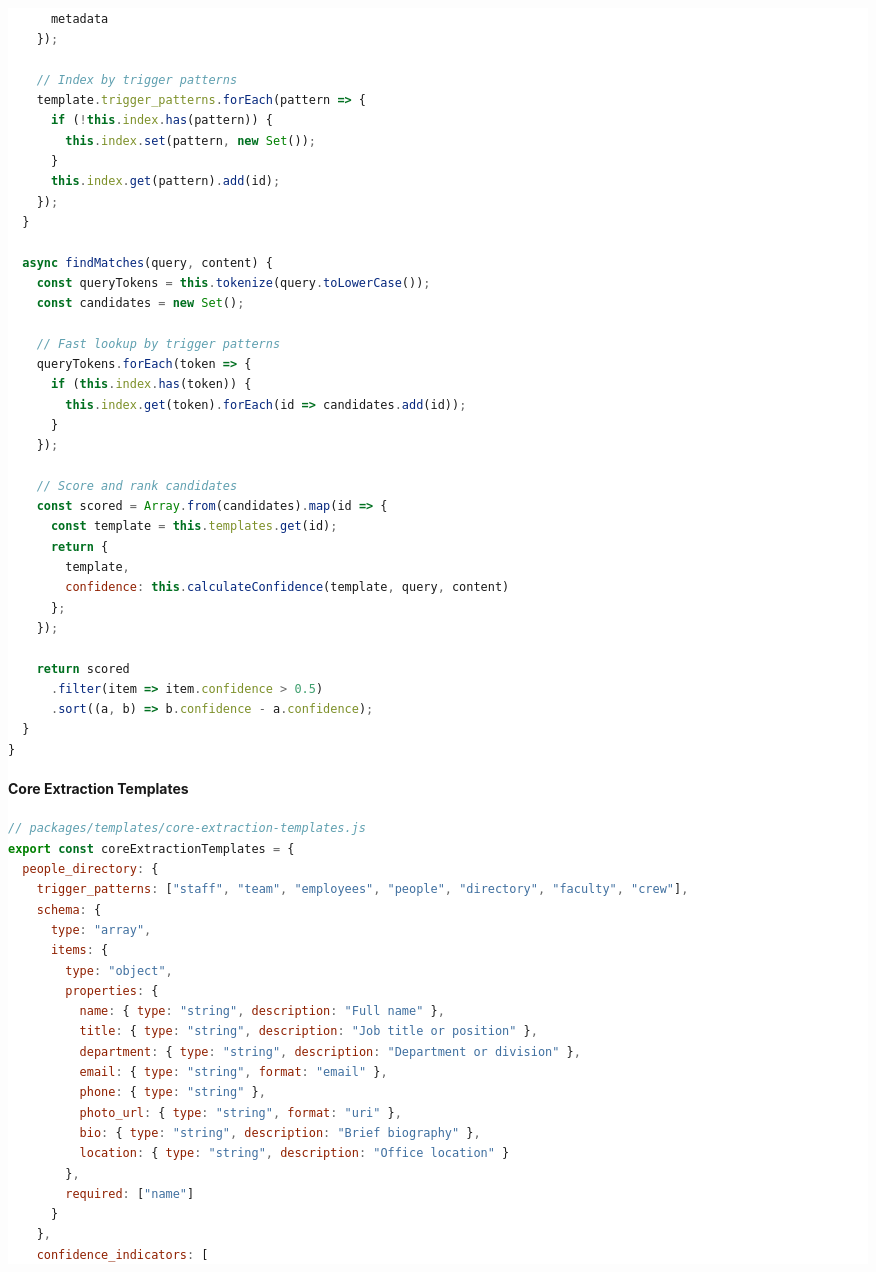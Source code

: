 ```javascript
      metadata
    });
    
    // Index by trigger patterns
    template.trigger_patterns.forEach(pattern => {
      if (!this.index.has(pattern)) {
        this.index.set(pattern, new Set());
      }
      this.index.get(pattern).add(id);
    });
  }

  async findMatches(query, content) {
    const queryTokens = this.tokenize(query.toLowerCase());
    const candidates = new Set();
    
    // Fast lookup by trigger patterns
    queryTokens.forEach(token => {
      if (this.index.has(token)) {
        this.index.get(token).forEach(id => candidates.add(id));
      }
    });
    
    // Score and rank candidates
    const scored = Array.from(candidates).map(id => {
      const template = this.templates.get(id);
      return {
        template,
        confidence: this.calculateConfidence(template, query, content)
      };
    });
    
    return scored
      .filter(item => item.confidence > 0.5)
      .sort((a, b) => b.confidence - a.confidence);
  }
}
```

#### Core Extraction Templates
```javascript
// packages/templates/core-extraction-templates.js
export const coreExtractionTemplates = {
  people_directory: {
    trigger_patterns: ["staff", "team", "employees", "people", "directory", "faculty", "crew"],
    schema: {
      type: "array",
      items: {
        type: "object",
        properties: {
          name: { type: "string", description: "Full name" },
          title: { type: "string", description: "Job title or position" },
          department: { type: "string", description: "Department or division" },
          email: { type: "string", format: "email" },
          phone: { type: "string" },
          photo_url: { type: "string", format: "uri" },
          bio: { type: "string", description: "Brief biography" },
          location: { type: "string", description: "Office location" }
        },
        required: ["name"]
      }
    },
    confidence_indicators: [
```